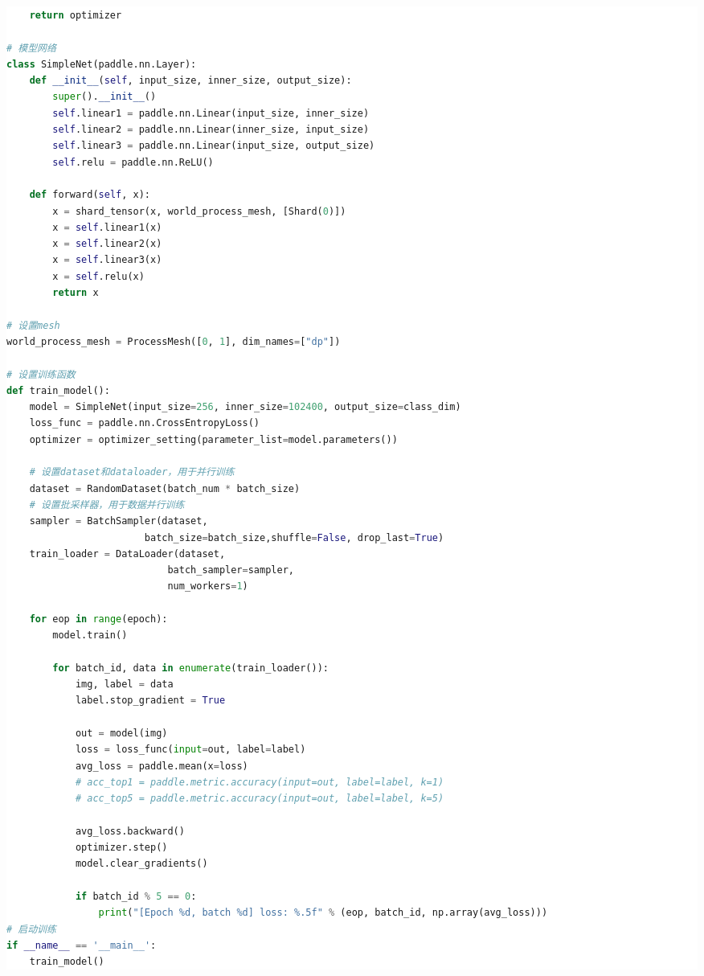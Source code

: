 ```python
    return optimizer

# 模型网络
class SimpleNet(paddle.nn.Layer):
    def __init__(self, input_size, inner_size, output_size):
        super().__init__()
        self.linear1 = paddle.nn.Linear(input_size, inner_size)
        self.linear2 = paddle.nn.Linear(inner_size, input_size)
        self.linear3 = paddle.nn.Linear(input_size, output_size)
        self.relu = paddle.nn.ReLU()

    def forward(self, x):
        x = shard_tensor(x, world_process_mesh, [Shard(0)])
        x = self.linear1(x)
        x = self.linear2(x)
        x = self.linear3(x)
        x = self.relu(x)
        return x

# 设置mesh
world_process_mesh = ProcessMesh([0, 1], dim_names=["dp"])

# 设置训练函数
def train_model():
    model = SimpleNet(input_size=256, inner_size=102400, output_size=class_dim)
    loss_func = paddle.nn.CrossEntropyLoss()
    optimizer = optimizer_setting(parameter_list=model.parameters())

    # 设置dataset和dataloader，用于并行训练
    dataset = RandomDataset(batch_num * batch_size)
    # 设置批采样器，用于数据并行训练
    sampler = BatchSampler(dataset,
                        batch_size=batch_size,shuffle=False, drop_last=True)
    train_loader = DataLoader(dataset,
                            batch_sampler=sampler,
                            num_workers=1)

    for eop in range(epoch):
        model.train()

        for batch_id, data in enumerate(train_loader()):
            img, label = data
            label.stop_gradient = True

            out = model(img)
            loss = loss_func(input=out, label=label)
            avg_loss = paddle.mean(x=loss)
            # acc_top1 = paddle.metric.accuracy(input=out, label=label, k=1)
            # acc_top5 = paddle.metric.accuracy(input=out, label=label, k=5)

            avg_loss.backward()
            optimizer.step()
            model.clear_gradients()

            if batch_id % 5 == 0:
                print("[Epoch %d, batch %d] loss: %.5f" % (eop, batch_id, np.array(avg_loss)))
# 启动训练
if __name__ == '__main__':
    train_model()
```
